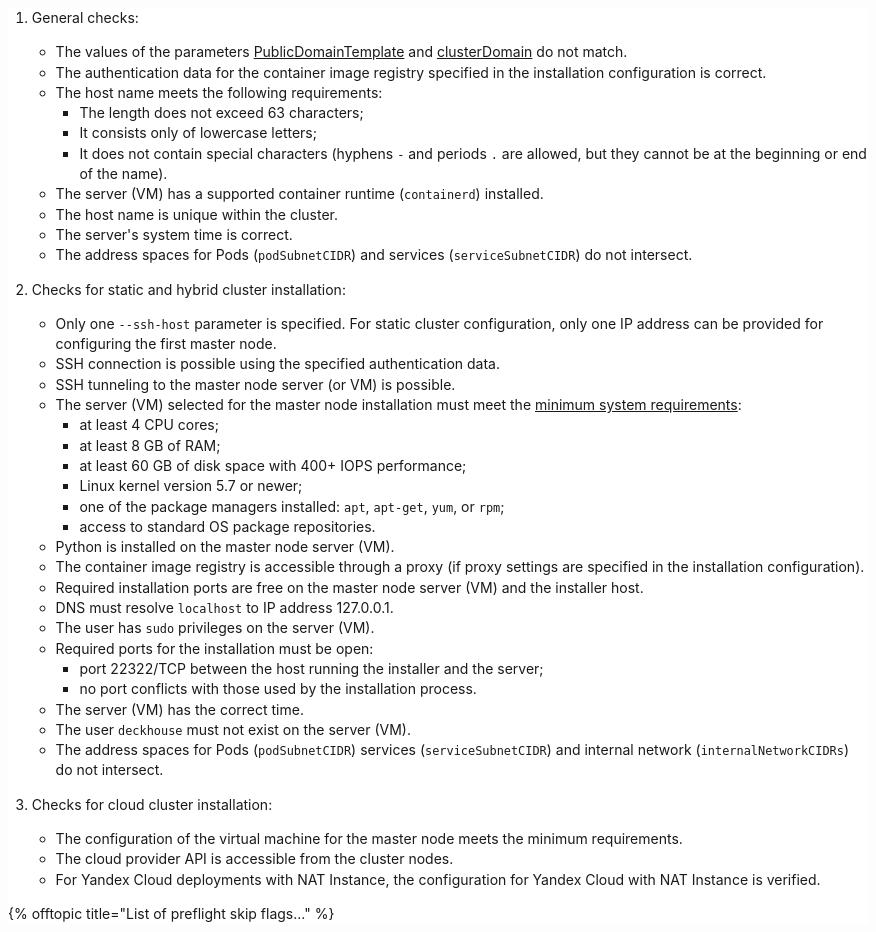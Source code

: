 1. General checks:
   - The values of the parameters [PublicDomainTemplate](../deckhouse-configure-global.html#parameters-modules-publicdomaintemplate) and [clusterDomain](configuration.html#clusterconfiguration-clusterdomain) do not match.
   - The authentication data for the container image registry specified in the installation configuration is correct.
   - The host name meets the following requirements:
     - The length does not exceed 63 characters;
     - It consists only of lowercase letters;
     - It does not contain special characters (hyphens `-` and periods `.` are allowed, but they cannot be at the beginning or end of the name).
   - The server (VM) has a supported container runtime (`containerd`) installed.
   - The host name is unique within the cluster.
   - The server's system time is correct.
   - The address spaces for Pods (`podSubnetCIDR`) and services (`serviceSubnetCIDR`) do not intersect.


1. Checks for static and hybrid cluster installation:
   - Only one `--ssh-host` parameter is specified. For static cluster configuration, only one IP address can be provided for configuring the first master node.
   - SSH connection is possible using the specified authentication data.
   - SSH tunneling to the master node server (or VM) is possible.
   - The server (VM) selected for the master node installation must meet the [minimum system requirements](/products/kubernetes-platform/guides/hardware-requirements.html):
     - at least 4 CPU cores;
     - at least 8 GB of RAM;
     - at least 60 GB of disk space with 400+ IOPS performance;
     - Linux kernel version 5.7 or newer;
     - one of the package managers installed: `apt`, `apt-get`, `yum`, or `rpm`;
     - access to standard OS package repositories.
   - Python is installed on the master node server (VM).
   - The container image registry is accessible through a proxy (if proxy settings are specified in the installation configuration).
   - Required installation ports are free on the master node server (VM) and the installer host.
   - DNS must resolve `localhost` to IP address 127.0.0.1.
   - The user has `sudo` privileges on the server (VM).
   - Required ports for the installation must be open:
     - port 22322/TCP between the host running the installer and the server;
     - no port conflicts with those used by the installation process.
   - The server (VM) has the correct time.
   - The user `deckhouse` must not exist on the server (VM).
   - The address spaces for Pods (`podSubnetCIDR`) services (`serviceSubnetCIDR`) and internal network (`internalNetworkCIDRs`) do not intersect.

1. Checks for cloud cluster installation:
   - The configuration of the virtual machine for the master node meets the minimum requirements.
   - The cloud provider API is accessible from the cluster nodes.
   - For Yandex Cloud deployments with NAT Instance, the configuration for Yandex Cloud with NAT Instance is verified.

{% offtopic title="List of preflight skip flags..." %}
